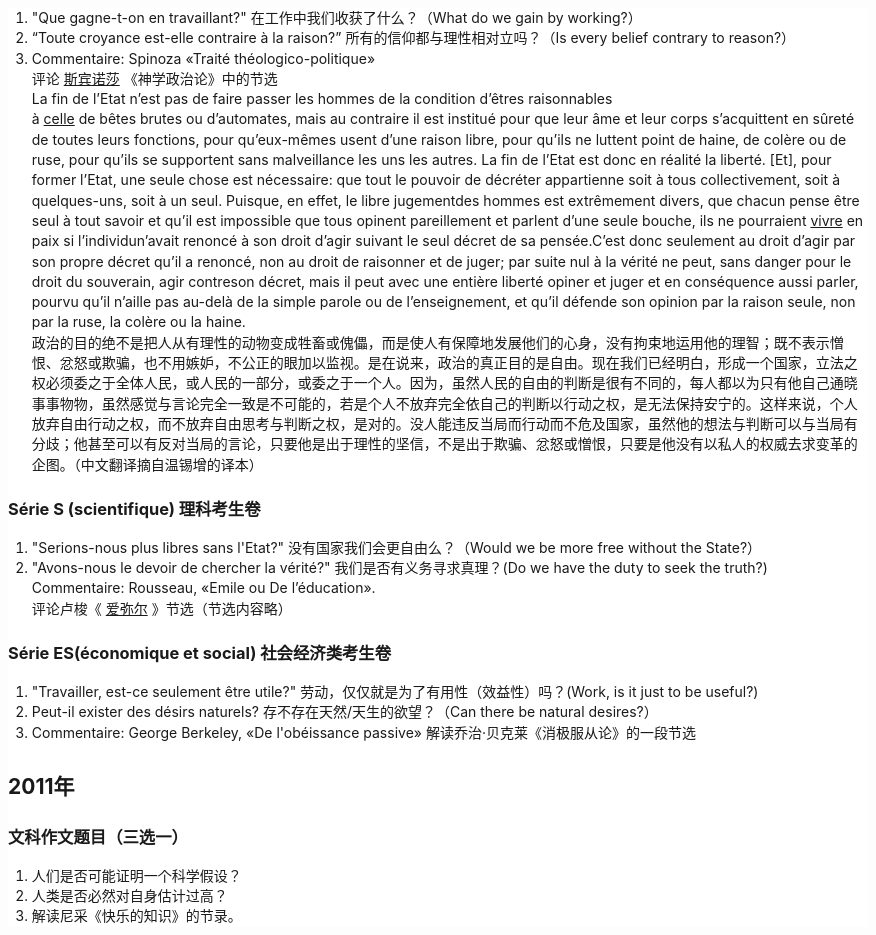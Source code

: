 1. "Que gagne-t-on en travaillant?" 在工作中我们收获了什么？（What do we gain by working?）
2. “Toute croyance est-elle contraire à la raison?” 所有的信仰都与理性相对立吗？（Is every belief contrary to reason?）
3. Commentaire: Spinoza «Traité théologico-politique»  
   评论 [斯宾诺莎](https://zhida.zhihu.com/search?content_id=9557660&content_type=Article&match_order=2&q=%E6%96%AF%E5%AE%BE%E8%AF%BA%E8%8E%8E&zhida_source=entity) 《神学政治论》中的节选  
   La fin de l’Etat n’est pas de faire passer les hommes de la condition d’êtres raisonnables  
   à [celle](https://zhida.zhihu.com/search?content_id=9557660&content_type=Article&match_order=3&q=celle&zhida_source=entity) de bêtes brutes ou d’automates, mais au contraire il est institué pour que leur âme et leur corps s’acquittent en sûreté de toutes leurs fonctions, pour qu’eux-mêmes usent d’une raison libre, pour qu’ils ne luttent point de haine, de colère ou de ruse, pour qu’ils se supportent sans malveillance les uns les autres. La fin de l’Etat est donc en réalité la liberté. \[Et\], pour former l’Etat, une seule chose est nécessaire: que tout le pouvoir de décréter appartienne soit à tous collectivement, soit à quelques-uns, soit à un seul. Puisque, en effet, le libre jugementdes hommes est extrêmement divers, que chacun pense être seul à tout savoir et qu’il est impossible que tous opinent pareillement et parlent d’une seule bouche, ils ne pourraient [vivre](https://zhida.zhihu.com/search?content_id=9557660&content_type=Article&match_order=1&q=vivre&zhida_source=entity) en paix si l’individun’avait renoncé à son droit d’agir suivant le seul décret de sa pensée.C’est donc seulement au droit d’agir par son propre décret qu’il a renoncé, non au droit de raisonner et de juger; par suite nul à la vérité ne peut, sans danger pour le droit du souverain, agir contreson décret, mais il peut avec une entière liberté opiner et juger et en conséquence aussi parler, pourvu qu’il n’aille pas au-delà de la simple parole ou de l’enseignement, et qu’il défende son opinion par la raison seule, non par la ruse, la colère ou la haine.  
   政治的目的绝不是把人从有理性的动物变成牲畜或傀儡，而是使人有保障地发展他们的心身，没有拘束地运用他的理智；既不表示憎恨、忿怒或欺骗，也不用嫉妒，不公正的眼加以监视。是在说来，政治的真正目的是自由。现在我们已经明白，形成一个国家，立法之权必须委之于全体人民，或人民的一部分，或委之于一个人。因为，虽然人民的自由的判断是很有不同的，每人都以为只有他自己通晓事事物物，虽然感觉与言论完全一致是不可能的，若是个人不放弃完全依自己的判断以行动之权，是无法保持安宁的。这样来说，个人放弃自由行动之权，而不放弃自由思考与判断之权，是对的。没人能违反当局而行动而不危及国家，虽然他的想法与判断可以与当局有分歧；他甚至可以有反对当局的言论，只要他是出于理性的坚信，不是出于欺骗、忿怒或憎恨，只要是他没有以私人的权威去求变革的企图。（中文翻译摘自温锡增的译本）

### Série S (scientifique) 理科考生卷

1. "Serions-nous plus libres sans l'Etat?" 没有国家我们会更自由么？（Would we be more free without the State?）
2. "Avons-nous le devoir de chercher la vérité?" 我们是否有义务寻求真理？(Do we have the duty to seek the truth?)  
   Commentaire: Rousseau, «Emile ou De l’éducation».  
   评论卢梭《 [爱弥尔](https://zhida.zhihu.com/search?content_id=9557660&content_type=Article&match_order=1&q=%E7%88%B1%E5%BC%A5%E5%B0%94&zhida_source=entity) 》节选（节选内容略）

### Série ES(économique et social) 社会经济类考生卷

1. "Travailler, est-ce seulement être utile?" 劳动，仅仅就是为了有用性（效益性）吗？(Work, is it just to be useful?)
2. Peut-il exister des désirs naturels? 存不存在天然/天生的欲望？（Can there be natural desires?）
3. Commentaire: George Berkeley, «De l'obéissance passive» 解读乔治·贝克莱《消极服从论》的一段节选

## 2011年

### 文科作文题目（三选一）

1. 人们是否可能证明一个科学假设？
2. 人类是否必然对自身估计过高？
3. 解读尼采《快乐的知识》的节录。
